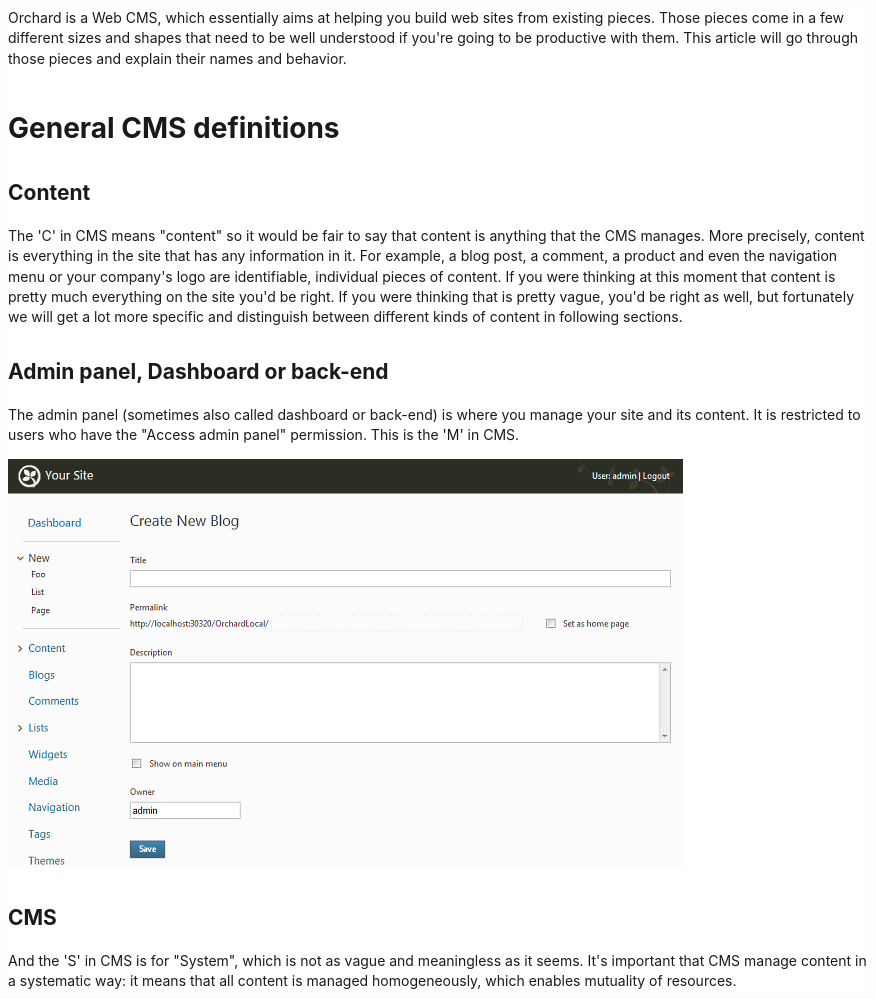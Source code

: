 
Orchard is a Web CMS, which essentially aims at helping you build web sites from existing pieces. Those pieces come in a few different sizes and shapes that need to be well understood if you're going to be productive with them. This article will go through those pieces and explain their names and behavior.


# General CMS definitions

## Content

The 'C' in CMS means "content" so it would be fair to say that content is anything that the CMS manages. More precisely, content is everything in the site that has any information in it. For example, a blog post, a comment, a product and even the navigation menu or your company's logo are identifiable, individual pieces of content. If you were thinking at this moment that content is pretty much everything on the site you'd be right. If you were thinking that is pretty vague, you'd be right as well, but fortunately we will get a lot more specific and distinguish between different kinds of content in following sections.

## Admin panel, Dashboard or back-end

The admin panel (sometimes also called dashboard or back-end) is where you manage your site and its content. It is restricted to users who have the "Access admin panel" permission. This is the 'M' in CMS.

![](../Attachments/Basic-Orchard-Concepts/Adminpanel.PNG)

## CMS

And the 'S' in CMS is for "System", which is not as vague and meaningless as it seems. It's important that CMS manage content in a systematic way: it means that all content is managed homogeneously, which enables mutuality of resources.
